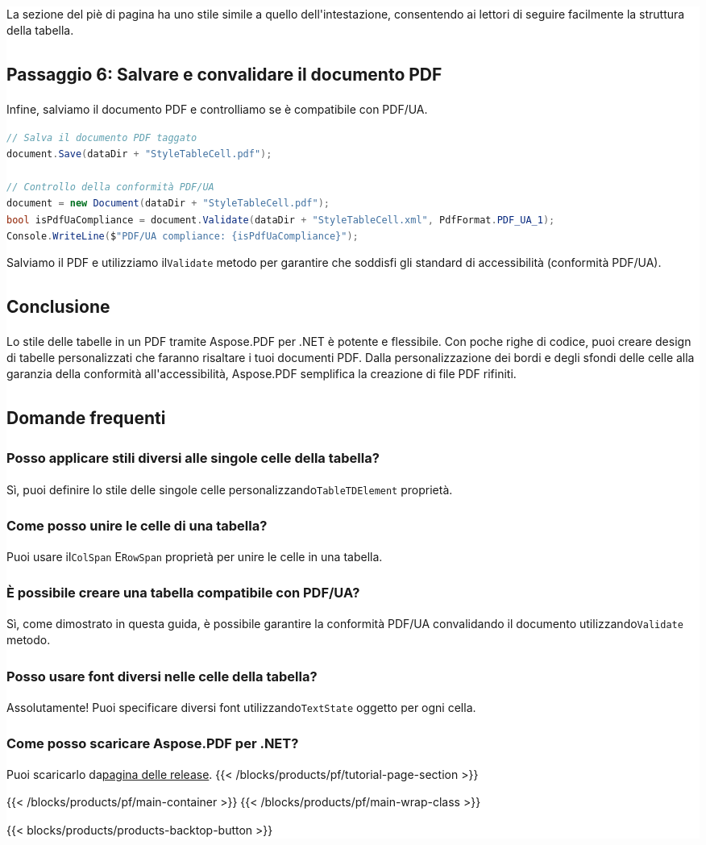 La sezione del piè di pagina ha uno stile simile a quello dell'intestazione, consentendo ai lettori di seguire facilmente la struttura della tabella.

## Passaggio 6: Salvare e convalidare il documento PDF

Infine, salviamo il documento PDF e controlliamo se è compatibile con PDF/UA.

```csharp
// Salva il documento PDF taggato
document.Save(dataDir + "StyleTableCell.pdf");

// Controllo della conformità PDF/UA
document = new Document(dataDir + "StyleTableCell.pdf");
bool isPdfUaCompliance = document.Validate(dataDir + "StyleTableCell.xml", PdfFormat.PDF_UA_1);
Console.WriteLine($"PDF/UA compliance: {isPdfUaCompliance}");
```

 Salviamo il PDF e utilizziamo il`Validate` metodo per garantire che soddisfi gli standard di accessibilità (conformità PDF/UA).

## Conclusione

Lo stile delle tabelle in un PDF tramite Aspose.PDF per .NET è potente e flessibile. Con poche righe di codice, puoi creare design di tabelle personalizzati che faranno risaltare i tuoi documenti PDF. Dalla personalizzazione dei bordi e degli sfondi delle celle alla garanzia della conformità all'accessibilità, Aspose.PDF semplifica la creazione di file PDF rifiniti.

## Domande frequenti

### Posso applicare stili diversi alle singole celle della tabella?  
Sì, puoi definire lo stile delle singole celle personalizzando`TableTDElement` proprietà.

### Come posso unire le celle di una tabella?  
 Puoi usare il`ColSpan` E`RowSpan` proprietà per unire le celle in una tabella.

### È possibile creare una tabella compatibile con PDF/UA?  
 Sì, come dimostrato in questa guida, è possibile garantire la conformità PDF/UA convalidando il documento utilizzando`Validate` metodo.

### Posso usare font diversi nelle celle della tabella?  
 Assolutamente! Puoi specificare diversi font utilizzando`TextState` oggetto per ogni cella.

### Come posso scaricare Aspose.PDF per .NET?  
 Puoi scaricarlo da[pagina delle release](https://releases.aspose.com/pdf/net/).
{{< /blocks/products/pf/tutorial-page-section >}}

{{< /blocks/products/pf/main-container >}}
{{< /blocks/products/pf/main-wrap-class >}}

{{< blocks/products/products-backtop-button >}}

